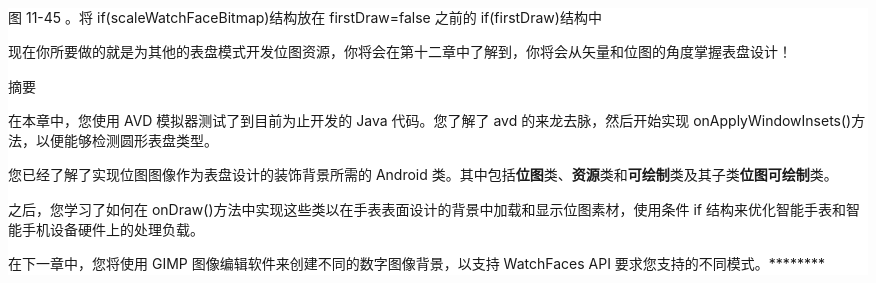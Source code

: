 图 11-45 。将 if(scaleWatchFaceBitmap)结构放在 firstDraw=false 之前的 if(firstDraw)结构中

现在你所要做的就是为其他的表盘模式开发位图资源，你将会在第十二章中了解到，你将会从矢量和位图的角度掌握表盘设计！

摘要

在本章中，您使用 AVD 模拟器测试了到目前为止开发的 Java 代码。您了解了 avd 的来龙去脉，然后开始实现 onApplyWindowInsets()方法，以便能够检测圆形表盘类型。

您已经了解了实现位图图像作为表盘设计的装饰背景所需的 Android 类。其中包括**位图**类、**资源**类和**可绘制**类及其子类**位图可绘制**类。

之后，您学习了如何在 onDraw()方法中实现这些类以在手表表面设计的背景中加载和显示位图素材，使用条件 if 结构来优化智能手表和智能手机设备硬件上的处理负载。

在下一章中，您将使用 GIMP 图像编辑软件来创建不同的数字图像背景，以支持 WatchFaces API 要求您支持的不同模式。********
